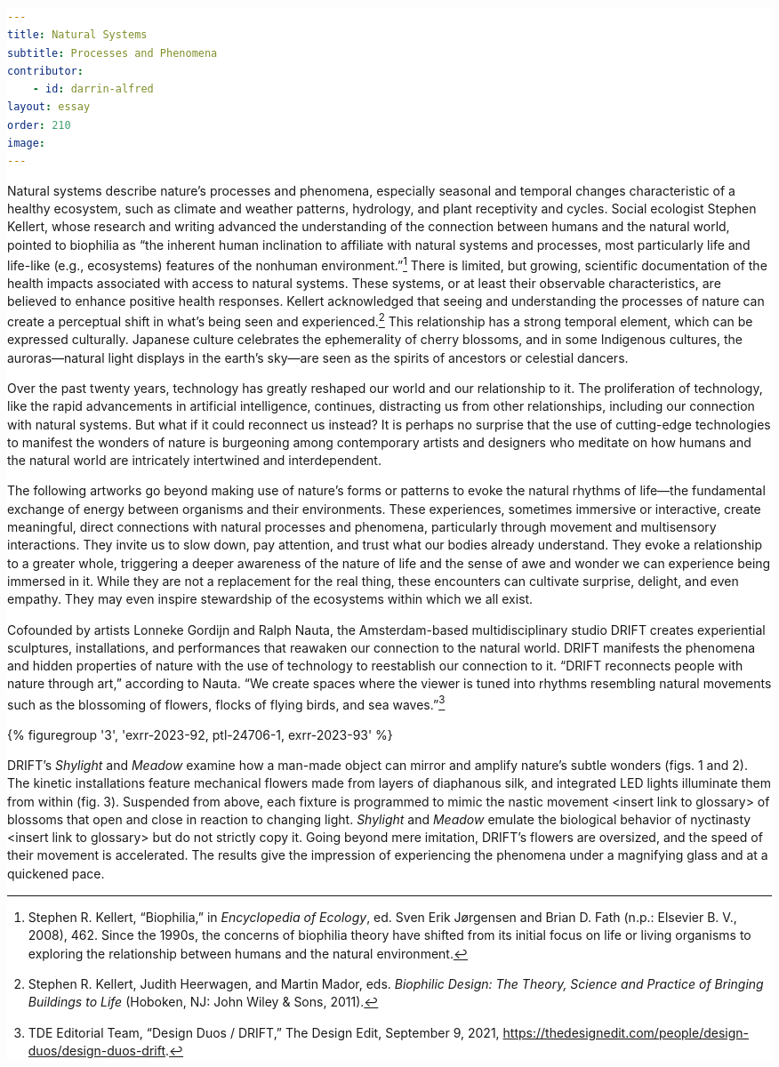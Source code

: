 ```yaml
---
title: Natural Systems
subtitle: Processes and Phenomena
contributor:
    - id: darrin-alfred
layout: essay
order: 210
image:
---
```


Natural systems describe nature’s processes and phenomena, especially seasonal and temporal changes characteristic of a healthy ecosystem, such as climate and weather patterns, hydrology, and plant receptivity and cycles. Social ecologist Stephen Kellert, whose research and writing advanced the understanding of the connection between humans and the natural world, pointed to biophilia as “the inherent human inclination to affiliate with natural systems and processes, most particularly life and life-like (e.g., ecosystems) features of the nonhuman environment.”[^1] There is limited, but growing, scientific documentation of the health impacts associated with access to natural systems. These systems, or at least their observable characteristics, are believed to enhance positive health responses. Kellert acknowledged that seeing and understanding the processes of nature can create a perceptual shift in what’s being seen and experienced.[^2] This relationship has a strong temporal element, which can be expressed culturally. Japanese culture celebrates the ephemerality of cherry blossoms, and in some Indigenous cultures, the auroras—natural light displays in the earth’s sky—are seen as the spirits of ancestors or celestial dancers.

Over the past twenty years, technology has greatly reshaped our world and our relationship to it. The proliferation of technology, like the rapid advancements in artificial intelligence, continues, distracting us from other relationships, including our connection with natural systems. But what if it could reconnect us instead? It is perhaps no surprise that the use of cutting-edge technologies to manifest the wonders of nature is burgeoning among contemporary artists and designers who meditate on how humans and the natural world are intricately intertwined and interdependent.

The following artworks go beyond making use of nature’s forms or patterns to evoke the natural rhythms of life—the fundamental exchange of energy between organisms and their environments. These experiences, sometimes immersive or interactive, create meaningful, direct connections with natural processes and phenomena, particularly through movement and multisensory interactions. They invite us to slow down, pay attention, and trust what our bodies already understand. They evoke a relationship to a greater whole, triggering a deeper awareness of the nature of life and the sense of awe and wonder we can experience being immersed in it. While they are not a replacement for the real thing, these encounters can cultivate surprise, delight, and even empathy. They may even inspire stewardship of the ecosystems within which we all exist.

Cofounded by artists Lonneke Gordijn and Ralph Nauta, the Amsterdam-based multidisciplinary studio DRIFT creates experiential sculptures, installations, and performances that reawaken our connection to the natural world. DRIFT manifests the phenomena and hidden properties of nature with the use of technology to reestablish our connection to it. “DRIFT reconnects people with nature through art,” according to Nauta. “We create spaces where the viewer is tuned into rhythms resembling natural movements such as the blossoming of flowers, flocks of flying birds, and sea waves.”[^3]

{% figuregroup '3', 'exrr-2023-92, ptl-24706-1, exrr-2023-93' %} 

DRIFT’s *Shylight* and *Meadow* examine how a man-made object can mirror and amplify nature’s subtle wonders (figs. 1 and 2). The kinetic installations feature mechanical flowers made from layers of diaphanous silk, and integrated LED lights illuminate them from within (fig. 3). Suspended from above, each fixture is programmed to mimic the nastic movement \<insert link to glossary\> of blossoms that open and close in reaction to changing light. *Shylight* and *Meadow* emulate the biological behavior of nyctinasty \<insert link to glossary\> but do not strictly copy it. Going beyond mere imitation, DRIFT’s flowers are oversized, and the speed of their movement is accelerated. The results give the impression of experiencing the phenomena under a magnifying glass and at a quickened pace.


[^1]: Stephen R. Kellert, “Biophilia,” in *Encyclopedia of Ecology*, ed. Sven Erik Jørgensen and Brian D. Fath (n.p.: Elsevier B. V., 2008), 462. Since the 1990s, the concerns of biophilia theory have shifted from its initial focus on life or living organisms to exploring the relationship between humans and the natural environment.
[^2]: Stephen R. Kellert, Judith Heerwagen, and Martin Mador, eds. *Biophilic Design: The Theory, Science and Practice of Bringing Buildings to Life* (Hoboken, NJ: John Wiley & Sons, 2011).
[^3]: TDE Editorial Team, “Design Duos / DRIFT,” The Design Edit, September 9, 2021, <https://thedesignedit.com/people/design-duos/design-duos-drift>.
[^4]: Katy Donoghue, “Meadow by DRIFT: The Poetic Installation Engaging Visitors at Superblue,” Whitewall, December 1, 2021, https://whitewall.art/art/meadow-by-drift-the-poetic-installation-engaging-visitors-at-superblue.
[^5]: Aaron Katcher and Gregory Wilkins, “Dialogue with Animals: Its Nature and Culture,” in *The Biophilia Hypothesis,* ed. Stephen R. Kellert and Edward O. Wilson (Washington, DC: Island Press, 1993), 176.
[^6]: Rachel Kaplan and Stephen Kaplan, *The Experience of Nature: A Psychological Perspective* (Cambridge, UK: Cambridge University Press, 1989). A core premise of Rachel and Stephen Kaplan’s Attention Restoration Theory (ART) suggests that mental fatigue and concentration can be improved by time spent in, or looking at, nature. There are certain types of restorative experiences that seem to transcend others and produce multiple benefits, not just the benefit of escape from stress alone. One of these states is the “soft fascination” that occurs when a person is immersed in nature, a stimulus that initiates the use of involuntary attention, or attention that requires no effort.
[^7]: Celia Sampol, “Spotlight on a Spiritual Work Questioning Time Dedicated to Palliative Care,” E-Magazine by MedicalExpo, July 11, 2022, <https://emag.medicalexpo.com/spotlight-on-a-spiritual-work-questioning-time-and-dedicated-to-palliative-care/>.
[^8]: Ibid.
[^9]: Roger S. Ulrich, Robert F. Simons, Barbara D. Losito, Evelyn Fiorito, Mark A. Miles, and Michael Zelson, “Stress Recovery during Exposure to Natural and Urban Environments,” *Journal of Environmental Psychology,* 11, no. 3 (1991): 201–30, https://doi.org/10.1016/S0272-4944(05)80184-7; Stephen Kaplan, “The Restorative Benefits of Nature: Toward an Integrated Framework,” *Journal of Environmental Psychology*, 15, no.3 (September 1995): 169–82, https://doi.org/10.1016/0272-4944(95)90001-2.
[^10]: William Browning, Catherine Ryan, and Joseph Clancy. *14 Patterns of Biophilic Design: Improving Health & Well-Being in the Built Environment* (New York: Terrapin Bright Green,2014). https://www.terrapinbrightgreen.com/reports/14-patterns/.
[^11]: Collective resonance has been defined as “a felt physical and energetic sense of connection that occurs in a group of human beings that positively influences the way they interact toward a common purpose.” Renee A. Levi. “Group Magic: An Inquiry into Experiences of Collective Resonance” (PhD diss., Saybrook Graduate School and Research Center), 2.
[^12]: Katy Donoghue, “Superblue is Changing how the World Experiences Art,” Whitewall, April 30, 2021, <https://whitewall.art/art/superblue-is-changing-how-the-world-experiences-art>.